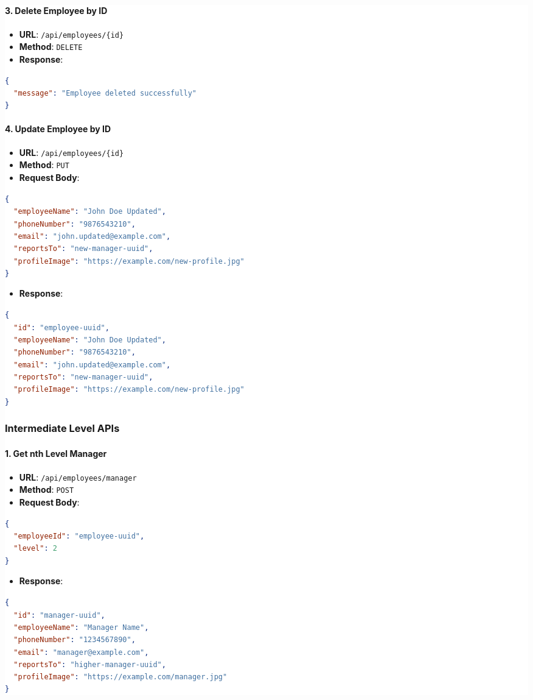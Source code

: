 #### 3. Delete Employee by ID
- **URL**: `/api/employees/{id}`
- **Method**: `DELETE`
- **Response**:
```json
{
  "message": "Employee deleted successfully"
}
```

#### 4. Update Employee by ID
- **URL**: `/api/employees/{id}`
- **Method**: `PUT`
- **Request Body**:
```json
{
  "employeeName": "John Doe Updated",
  "phoneNumber": "9876543210",
  "email": "john.updated@example.com",
  "reportsTo": "new-manager-uuid",
  "profileImage": "https://example.com/new-profile.jpg"
}
```
- **Response**:
```json
{
  "id": "employee-uuid",
  "employeeName": "John Doe Updated",
  "phoneNumber": "9876543210",
  "email": "john.updated@example.com",
  "reportsTo": "new-manager-uuid",
  "profileImage": "https://example.com/new-profile.jpg"
}
```

### Intermediate Level APIs

#### 1. Get nth Level Manager
- **URL**: `/api/employees/manager`
- **Method**: `POST`
- **Request Body**:
```json
{
  "employeeId": "employee-uuid",
  "level": 2
}
```
- **Response**:
```json
{
  "id": "manager-uuid",
  "employeeName": "Manager Name",
  "phoneNumber": "1234567890",
  "email": "manager@example.com",
  "reportsTo": "higher-manager-uuid",
  "profileImage": "https://example.com/manager.jpg"
}
```
